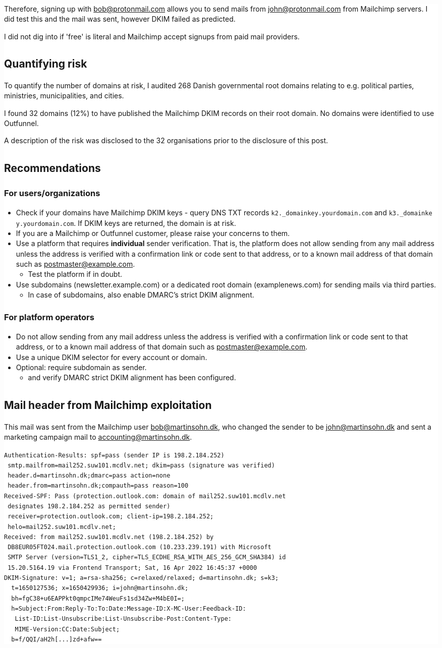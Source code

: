 Therefore, signing up with bob@protonmail.com allows you to send mails from john@protonmail.com from Mailchimp servers. I did test this and the mail was sent, however DKIM failed as predicted.

I did not dig into if 'free' is literal and Mailchimp accept signups from paid mail providers.

## Quantifying risk

To quantify the number of domains at risk, I audited 268 Danish governmental root domains relating to e.g. political parties, ministries, municipalities, and cities.

I found 32 domains (12%) to have published the Mailchimp DKIM records on their root domain. No domains were identified to use Outfunnel.

A description of the risk was disclosed to the 32 organisations prior to the disclosure of this post.

## Recommendations

### For users/organizations

* Check if your domains have Mailchimp DKIM keys - query DNS TXT records `k2._domainkey.yourdomain.com` and `k3._domainkey.yourdomain.com`. If DKIM keys are returned, the domain is at risk.
* If you are a Mailchimp or Outfunnel customer, please raise your concerns to them.
* Use a platform that requires **individual** sender verification. That is, the platform does not allow sending from any mail address unless the address is verified with a confirmation link or code sent to that address, or to a known mail address of that domain such as postmaster@example.com.
	* Test the platform if in doubt.
* Use subdomains (newsletter.example.com) or a dedicated root domain (examplenews.com) for sending mails via third parties.
	* In case of subdomains, also enable DMARC’s strict DKIM alignment.

### For platform operators

* Do not allow sending from any mail address unless the address is verified with a confirmation link or code sent to that address, or to a known mail address of that domain such as postmaster@example.com.
* Use a unique DKIM selector for every account or domain.
* Optional: require subdomain as sender.
	* and verify DMARC strict DKIM alignment has been configured.

## Mail header from Mailchimp exploitation

This mail was sent from the Mailchimp user bob@martinsohn.dk, who changed the sender to be john@martinsohn.dk and sent a marketing campaign mail to accounting@martinsohn.dk.

```
Authentication-Results: spf=pass (sender IP is 198.2.184.252)
 smtp.mailfrom=mail252.suw101.mcdlv.net; dkim=pass (signature was verified)
 header.d=martinsohn.dk;dmarc=pass action=none
 header.from=martinsohn.dk;compauth=pass reason=100
Received-SPF: Pass (protection.outlook.com: domain of mail252.suw101.mcdlv.net
 designates 198.2.184.252 as permitted sender)
 receiver=protection.outlook.com; client-ip=198.2.184.252;
 helo=mail252.suw101.mcdlv.net;
Received: from mail252.suw101.mcdlv.net (198.2.184.252) by
 DB8EUR05FT024.mail.protection.outlook.com (10.233.239.191) with Microsoft
 SMTP Server (version=TLS1_2, cipher=TLS_ECDHE_RSA_WITH_AES_256_GCM_SHA384) id
 15.20.5164.19 via Frontend Transport; Sat, 16 Apr 2022 16:45:37 +0000
DKIM-Signature: v=1; a=rsa-sha256; c=relaxed/relaxed; d=martinsohn.dk; s=k3;
  t=1650127536; x=1650429936; i=john@martinsohn.dk;
  bh=fgC38+u6EAPPkt0qmpcIMe74WeuFs1sd34Zw+M4bE0I=;
  h=Subject:From:Reply-To:To:Date:Message-ID:X-MC-User:Feedback-ID:
   List-ID:List-Unsubscribe:List-Unsubscribe-Post:Content-Type:
   MIME-Version:CC:Date:Subject;
  b=f/QQI/aH2h[...]zd+afw==
```